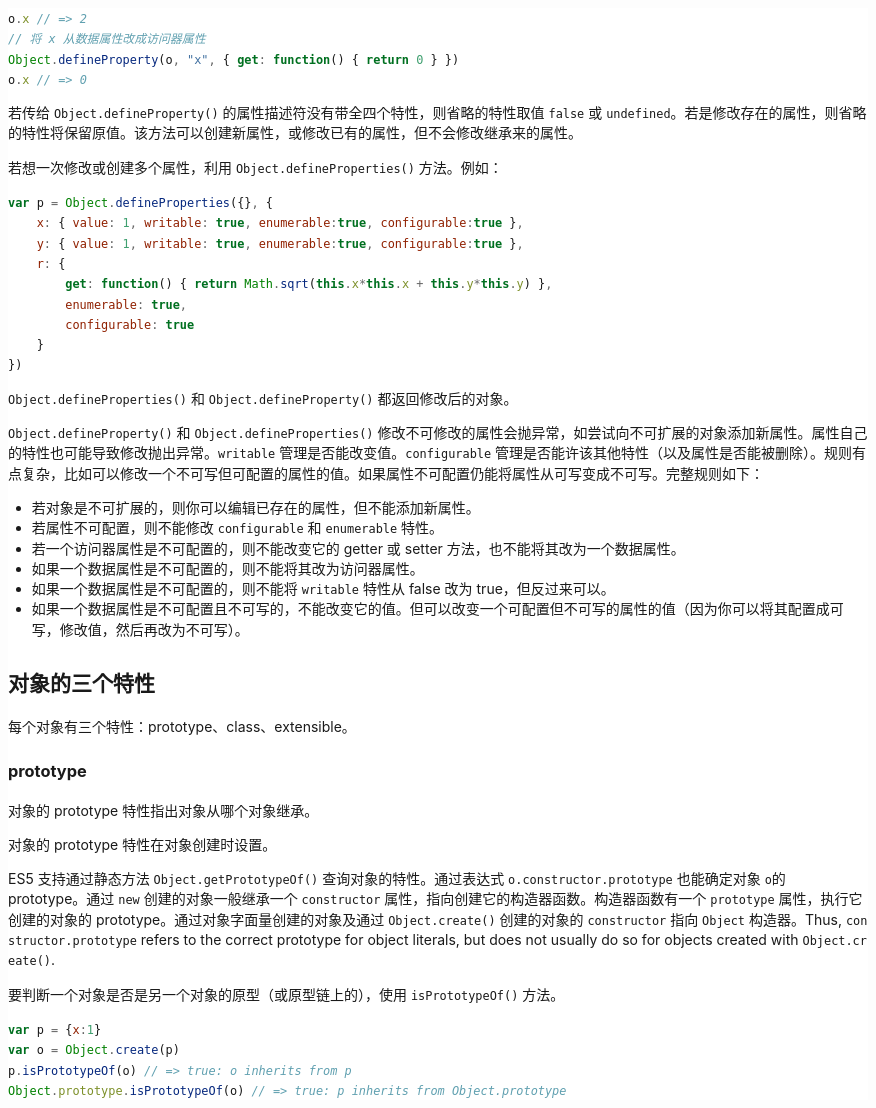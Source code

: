```javascript
o.x // => 2
// 将 x 从数据属性改成访问器属性
Object.defineProperty(o, "x", { get: function() { return 0 } })
o.x // => 0
```

若传给 `Object.defineProperty()` 的属性描述符没有带全四个特性，则省略的特性取值 `false` 或 `undefined`。若是修改存在的属性，则省略的特性将保留原值。该方法可以创建新属性，或修改已有的属性，但不会修改继承来的属性。

若想一次修改或创建多个属性，利用 `Object.defineProperties()` 方法。例如：

```javascript
var p = Object.defineProperties({}, {
    x: { value: 1, writable: true, enumerable:true, configurable:true },
    y: { value: 1, writable: true, enumerable:true, configurable:true },
    r: {
        get: function() { return Math.sqrt(this.x*this.x + this.y*this.y) },
        enumerable: true,
        configurable: true
    }
})
```

`Object.defineProperties()` 和 `Object.defineProperty()` 都返回修改后的对象。

`Object.defineProperty()` 和 `Object.defineProperties()` 修改不可修改的属性会抛异常，如尝试向不可扩展的对象添加新属性。属性自己的特性也可能导致修改抛出异常。`writable` 管理是否能改变值。`configurable` 管理是否能许该其他特性（以及属性是否能被删除）。规则有点复杂，比如可以修改一个不可写但可配置的属性的值。如果属性不可配置仍能将属性从可写变成不可写。完整规则如下：

- 若对象是不可扩展的，则你可以编辑已存在的属性，但不能添加新属性。
- 若属性不可配置，则不能修改 `configurable` 和 `enumerable` 特性。
- 若一个访问器属性是不可配置的，则不能改变它的 getter 或 setter 方法，也不能将其改为一个数据属性。
- 如果一个数据属性是不可配置的，则不能将其改为访问器属性。
- 如果一个数据属性是不可配置的，则不能将 `writable` 特性从 false 改为 true，但反过来可以。
- 如果一个数据属性是不可配置且不可写的，不能改变它的值。但可以改变一个可配置但不可写的属性的值（因为你可以将其配置成可写，修改值，然后再改为不可写）。

## 对象的三个特性

每个对象有三个特性：prototype、class、extensible。

### prototype

对象的 prototype 特性指出对象从哪个对象继承。

对象的 prototype 特性在对象创建时设置。

ES5 支持通过静态方法 `Object.getPrototypeOf()` 查询对象的特性。通过表达式 `o.constructor.prototype` 也能确定对象 `o`的 prototype。通过 `new` 创建的对象一般继承一个 `constructor` 属性，指向创建它的构造器函数。构造器函数有一个 `prototype` 属性，执行它创建的对象的 prototype。通过对象字面量创建的对象及通过 `Object.create()` 创建的对象的 `constructor` 指向 `Object` 构造器。Thus, `constructor.prototype` refers to the correct prototype for object literals, but does not usually do so for objects created with `Object.create()`.

要判断一个对象是否是另一个对象的原型（或原型链上的），使用 `isPrototypeOf()` 方法。

```javascript
var p = {x:1}
var o = Object.create(p)
p.isPrototypeOf(o) // => true: o inherits from p
Object.prototype.isPrototypeOf(o) // => true: p inherits from Object.prototype
```
